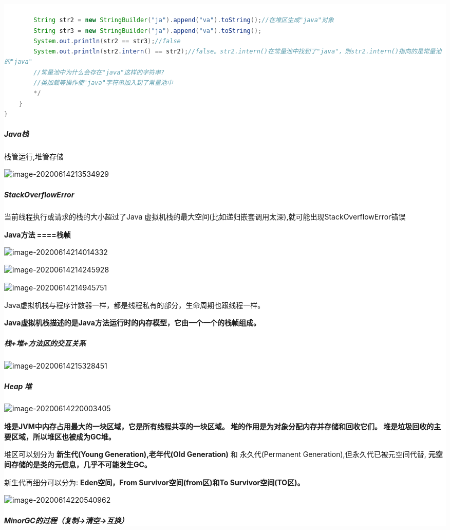 ```java

        String str2 = new StringBuilder("ja").append("va").toString();//在堆区生成"java"对象
        String str3 = new StringBuilder("ja").append("va").toString();
        System.out.println(str2 == str3);//false
        System.out.println(str2.intern() == str2);//false。str2.intern()在常量池中找到了"java"，则str2.intern()指向的是常量池的"java"
        //常量池中为什么会存在"java"这样的字符串?
        //类加载等操作使"java"字符串加入到了常量池中
        */
    }
}
```



##### Java栈

栈管运行,堆管存储

![image-20200614213534929](E:\mianshixuexi\wangzqstudy\JVMJUC.assets\image-20200614213534929.png)

##### StackOverflowError

当前线程执行或请求的栈的大小超过了Java 虚拟机栈的最大空间(比如递归嵌套调用太深),就可能出现StackOverflowError错误

**Java方法 ====栈帧**    

![image-20200614214014332](E:\mianshixuexi\wangzqstudy\JVMJUC.assets\image-20200614214014332.png)

![image-20200614214245928](E:\mianshixuexi\wangzqstudy\JVMJUC.assets\image-20200614214245928.png)

![image-20200614214945751](E:\mianshixuexi\wangzqstudy\JVMJUC.assets\image-20200614214945751.png)

Java虚拟机栈与程序计数器一样，都是线程私有的部分，生命周期也跟线程一样。

**Java虚拟机栈描述的是Java方法运行时的内存模型，它由一个一个的栈帧组成。**

##### 栈+堆+方法区的交互关系

![image-20200614215328451](E:\mianshixuexi\wangzqstudy\JVMJUC.assets\image-20200614215328451.png)

##### Heap 堆

![image-20200614220003405](E:\mianshixuexi\wangzqstudy\JVMJUC.assets\image-20200614220003405.png)

**堆是JVM中内存占用最大的一块区域，它是所有线程共享的一块区域。 堆的作用是为对象分配内存并存储和回收它们。 堆是垃圾回收的主要区域，所以堆区也被成为GC堆。**

堆区可以划分为 **新生代(Young Generation),老年代(Old Generation)** 和 永久代(Permanent Generation),但永久代已被元空间代替, **元空间存储的是类的元信息，几乎不可能发生GC。** 

新生代再细分可以分为: **Eden空间，From Survivor空间(from区)和To Survivor空间(TO区)。**

![image-20200614220540962](E:\mianshixuexi\wangzqstudy\JVMJUC.assets\image-20200614220540962.png)

##### MinorGC的过程（复制->清空->互换）
